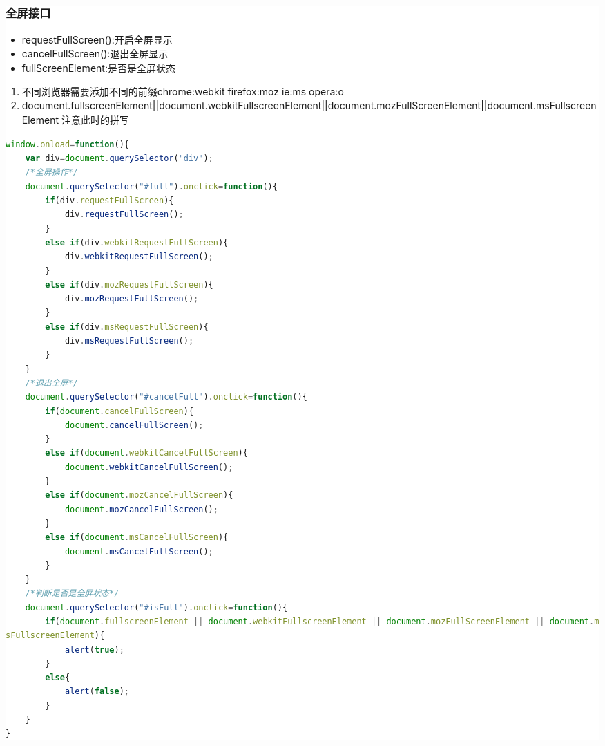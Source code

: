 ### 全屏接口
- requestFullScreen():开启全屏显示
- cancelFullScreen():退出全屏显示
- fullScreenElement:是否是全屏状态
> 
1. 不同浏览器需要添加不同的前缀chrome:webkit   firefox:moz   ie:ms   opera:o
2. document.fullscreenElement||document.webkitFullscreenElement||document.mozFullScreenElement||document.msFullscreenElement 注意此时的拼写

```javascript
window.onload=function(){
    var div=document.querySelector("div");
    /*全屏操作*/
    document.querySelector("#full").onclick=function(){
        if(div.requestFullScreen){
            div.requestFullScreen();
        }
        else if(div.webkitRequestFullScreen){
            div.webkitRequestFullScreen();
        }
        else if(div.mozRequestFullScreen){
            div.mozRequestFullScreen();
        }
        else if(div.msRequestFullScreen){
            div.msRequestFullScreen();
        }
    }
    /*退出全屏*/
    document.querySelector("#cancelFull").onclick=function(){
        if(document.cancelFullScreen){
            document.cancelFullScreen();
        }
        else if(document.webkitCancelFullScreen){
            document.webkitCancelFullScreen();
        }
        else if(document.mozCancelFullScreen){
            document.mozCancelFullScreen();
        }
        else if(document.msCancelFullScreen){
            document.msCancelFullScreen();
        }
    }
    /*判断是否是全屏状态*/
    document.querySelector("#isFull").onclick=function(){
        if(document.fullscreenElement || document.webkitFullscreenElement || document.mozFullScreenElement || document.msFullscreenElement){
            alert(true);
        }
        else{
            alert(false);
        }
    }
}
```
